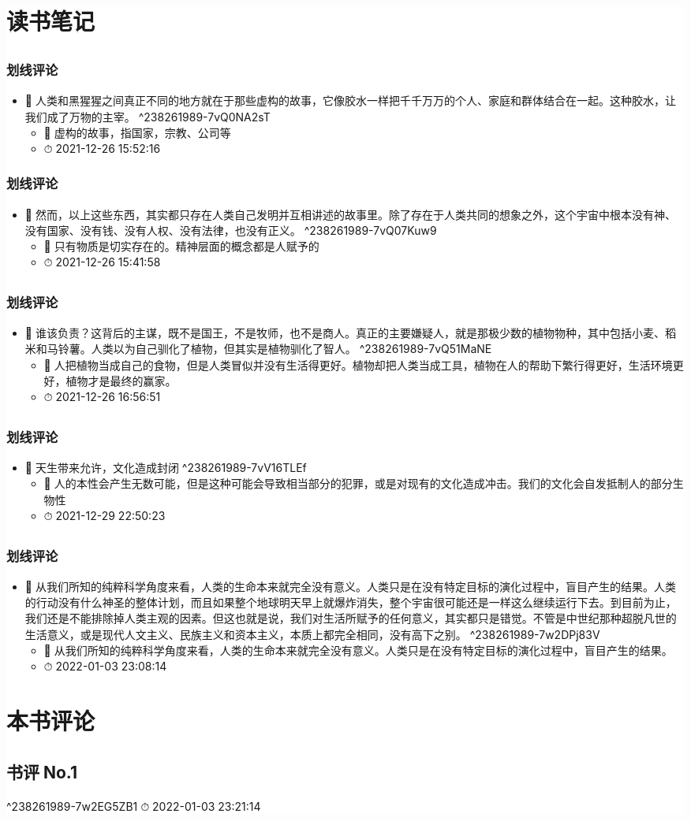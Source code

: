 # 读书笔记

## 


### 划线评论
- 📌 人类和黑猩猩之间真正不同的地方就在于那些虚构的故事，它像胶水一样把千千万万的个人、家庭和群体结合在一起。这种胶水，让我们成了万物的主宰。  ^238261989-7vQ0NA2sT
    - 💭 虚构的故事，指国家，宗教、公司等
    - ⏱ 2021-12-26 15:52:16


### 划线评论
- 📌 然而，以上这些东西，其实都只存在人类自己发明并互相讲述的故事里。除了存在于人类共同的想象之外，这个宇宙中根本没有神、没有国家、没有钱、没有人权、没有法律，也没有正义。  ^238261989-7vQ07Kuw9
    - 💭 只有物质是切实存在的。精神层面的概念都是人赋予的
    - ⏱ 2021-12-26 15:41:58
   
## 


### 划线评论
- 📌 谁该负责？这背后的主谋，既不是国王，不是牧师，也不是商人。真正的主要嫌疑人，就是那极少数的植物物种，其中包括小麦、稻米和马铃薯。人类以为自己驯化了植物，但其实是植物驯化了智人。  ^238261989-7vQ51MaNE
    - 💭 人把植物当成自己的食物，但是人类冒似并没有生活得更好。植物却把人类当成工具，植物在人的帮助下繁行得更好，生活环境更好，植物才是最终的赢家。
    - ⏱ 2021-12-26 16:56:51
   
## 


### 划线评论
- 📌 天生带来允许，文化造成封闭  ^238261989-7vV16TLEf
    - 💭 人的本性会产生无数可能，但是这种可能会导致相当部分的犯罪，或是对现有的文化造成冲击。我们的文化会自发抵制人的部分生物性
    - ⏱ 2021-12-29 22:50:23
   
## 


### 划线评论
- 📌 从我们所知的纯粹科学角度来看，人类的生命本来就完全没有意义。人类只是在没有特定目标的演化过程中，盲目产生的结果。人类的行动没有什么神圣的整体计划，而且如果整个地球明天早上就爆炸消失，整个宇宙很可能还是一样这么继续运行下去。到目前为止，我们还是不能排除掉人类主观的因素。但这也就是说，我们对生活所赋予的任何意义，其实都只是错觉。不管是中世纪那种超脱凡世的生活意义，或是现代人文主义、民族主义和资本主义，本质上都完全相同，没有高下之别。  ^238261989-7w2DPj83V
    - 💭 从我们所知的纯粹科学角度来看，人类的生命本来就完全没有意义。人类只是在没有特定目标的演化过程中，盲目产生的结果。
    - ⏱ 2022-01-03 23:08:14
   

# 本书评论


## 书评 No.1 
 ^238261989-7w2EG5ZB1
⏱ 2022-01-03 23:21:14
